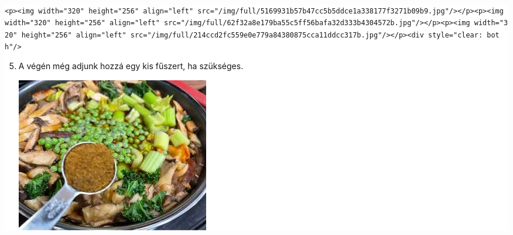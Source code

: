     <p><img width="320" height="256" align="left" src="/img/full/5169931b57b47cc5b5ddce1a338177f3271b09b9.jpg"/></p><p><img width="320" height="256" align="left" src="/img/full/62f32a8e179ba55c5ff56bafa32d333b4304572b.jpg"/></p><p><img width="320" height="256" align="left" src="/img/full/214ccd2fc559e0e779a84380875cca11ddcc317b.jpg"/></p><div style="clear: both"/>

5. A végén még adjunk hozzá egy kis fűszert, ha szükséges.
 
    <p><img width="320" height="256" align="left" src="/img/full/6a94e1f239d2dd355d1bd1a200f9c9bd278b9667.jpg"/></p><div style="clear: both"/>
